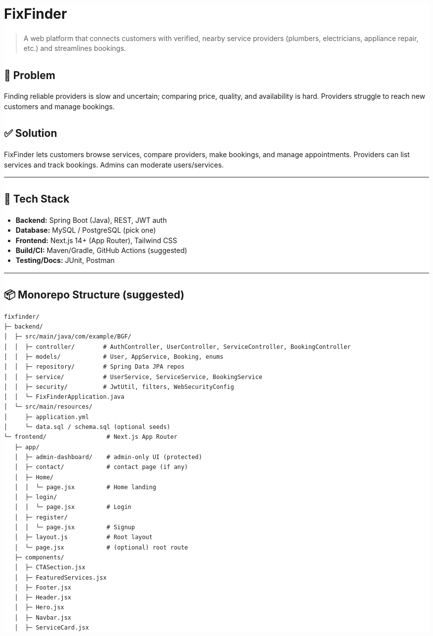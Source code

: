 
# FixFinder

> A web platform that connects customers with verified, nearby service providers (plumbers, electricians, appliance repair, etc.) and streamlines bookings.

## 🧠 Problem

Finding reliable providers is slow and uncertain; comparing price, quality, and availability is hard. Providers struggle to reach new customers and manage bookings.

## ✅ Solution

FixFinder lets customers browse services, compare providers, make bookings, and manage appointments. Providers can list services and track bookings. Admins can moderate users/services.

---

## 🚀 Tech Stack

* **Backend:** Spring Boot (Java), REST, JWT auth
* **Database:** MySQL / PostgreSQL (pick one)
* **Frontend:** Next.js 14+ (App Router), Tailwind CSS
* **Build/CI:** Maven/Gradle, GitHub Actions (suggested)
* **Testing/Docs:** JUnit, Postman

---

## 📦 Monorepo Structure (suggested)

```
fixfinder/
├─ backend/
│  ├─ src/main/java/com/example/BGF/
│  │  ├─ controller/        # AuthController, UserController, ServiceController, BookingController
│  │  ├─ models/            # User, AppService, Booking, enums
│  │  ├─ repository/        # Spring Data JPA repos
│  │  ├─ service/           # UserService, ServiceService, BookingService
│  │  ├─ security/          # JwtUtil, filters, WebSecurityConfig
│  │  └─ FixFinderApplication.java
│  └─ src/main/resources/
│     ├─ application.yml
│     └─ data.sql / schema.sql (optional seeds)
└─ frontend/                 # Next.js App Router
   ├─ app/
   │  ├─ admin-dashboard/    # admin-only UI (protected)
   │  ├─ contact/            # contact page (if any)
   │  ├─ Home/
   │  │  └─ page.jsx         # Home landing
   │  ├─ login/
   │  │  └─ page.jsx         # Login
   │  ├─ register/
   │  │  └─ page.jsx         # Signup
   │  ├─ layout.js           # Root layout
   │  └─ page.jsx            # (optional) root route
   ├─ components/
   │  ├─ CTASection.jsx
   │  ├─ FeaturedServices.jsx
   │  ├─ Footer.jsx
   │  ├─ Header.jsx
   │  ├─ Hero.jsx
   │  ├─ Navbar.jsx
   │  ├─ ServiceCard.jsx
```